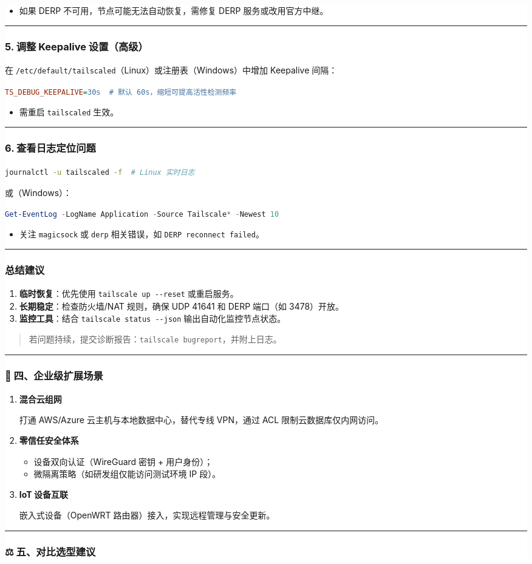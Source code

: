 - 如果 DERP 不可用，节点可能无法自动恢复，需修复 DERP 服务或改用官方中继。

---

### **5. 调整 Keepalive 设置（高级）**

在 `/etc/default/tailscaled`（Linux）或注册表（Windows）中增加 Keepalive 间隔：

```Ini
TS_DEBUG_KEEPALIVE=30s  # 默认 60s，缩短可提高活性检测频率
```

- 需重启 `tailscaled` 生效。

---

### **6. 查看日志定位问题**

```bash
journalctl -u tailscaled -f  # Linux 实时日志
```

或（Windows）：

```powershell
Get-EventLog -LogName Application -Source Tailscale* -Newest 10
```

- 关注 `magicsock` 或 `derp` 相关错误，如 `DERP reconnect failed`。

---

### **总结建议**

1. **临时恢复**：优先使用 `tailscale up --reset` 或重启服务。  
2. **长期稳定**：检查防火墙/NAT 规则，确保 UDP 41641 和 DERP 端口（如 3478）开放。  
3. **监控工具**：结合 `tailscale status --json` 输出自动化监控节点状态。

> 若问题持续，提交诊断报告：`tailscale bugreport`，并附上日志。

---

### 🏢 四、企业级扩展场景

1. **混合云组网**  

    打通 AWS/Azure 云主机与本地数据中心，替代专线 VPN，通过 ACL 限制云数据库仅内网访问。
2. **零信任安全体系**  
    - 设备双向认证（WireGuard 密钥 + 用户身份）；
    - 微隔离策略（如研发组仅能访问测试环境 IP 段）。
3. **IoT 设备互联**  

    嵌入式设备（OpenWRT 路由器）接入，实现远程管理与安全更新。

---

### ⚖️ 五、对比选型建议
